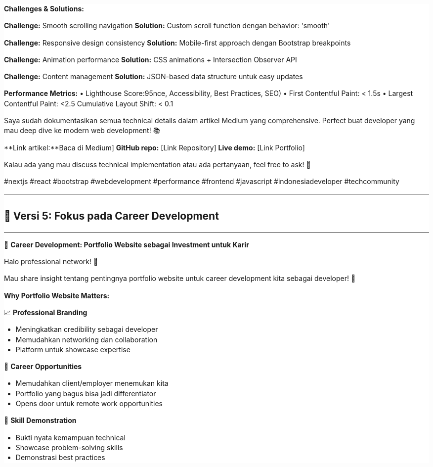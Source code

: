 **Challenges & Solutions:**

**Challenge:** Smooth scrolling navigation
**Solution:** Custom scroll function dengan behavior: 'smooth'

**Challenge:** Responsive design consistency
**Solution:** Mobile-first approach dengan Bootstrap breakpoints

**Challenge:** Animation performance
**Solution:** CSS animations + Intersection Observer API

**Challenge:** Content management
**Solution:** JSON-based data structure untuk easy updates

**Performance Metrics:**
• Lighthouse Score:95nce, Accessibility, Best Practices, SEO)
• First Contentful Paint: < 1.5s
• Largest Contentful Paint: <2.5 Cumulative Layout Shift: < 0.1

Saya sudah dokumentasikan semua technical details dalam artikel Medium yang comprehensive. Perfect buat developer yang mau deep dive ke modern web development! 📚

**Link artikel:**Baca di Medium]
**GitHub repo:** [Link Repository]
**Live demo:** [Link Portfolio]

Kalau ada yang mau discuss technical implementation atau ada pertanyaan, feel free to ask! 🤝

#nextjs #react #bootstrap #webdevelopment #performance #frontend #javascript #indonesiadeveloper #techcommunity

---

## 🚀 Versi 5: Fokus pada Career Development

---

🎯 **Career Development: Portfolio Website sebagai Investment untuk Karir**

Halo professional network! 👋

Mau share insight tentang pentingnya portfolio website untuk career development kita sebagai developer! 💼

**Why Portfolio Website Matters:**

📈 **Professional Branding**
- Meningkatkan credibility sebagai developer
- Memudahkan networking dan collaboration
- Platform untuk showcase expertise

💼 **Career Opportunities**
- Memudahkan client/employer menemukan kita
- Portfolio yang bagus bisa jadi differentiator
- Opens door untuk remote work opportunities

🚀 **Skill Demonstration**
- Bukti nyata kemampuan technical
- Showcase problem-solving skills
- Demonstrasi best practices
